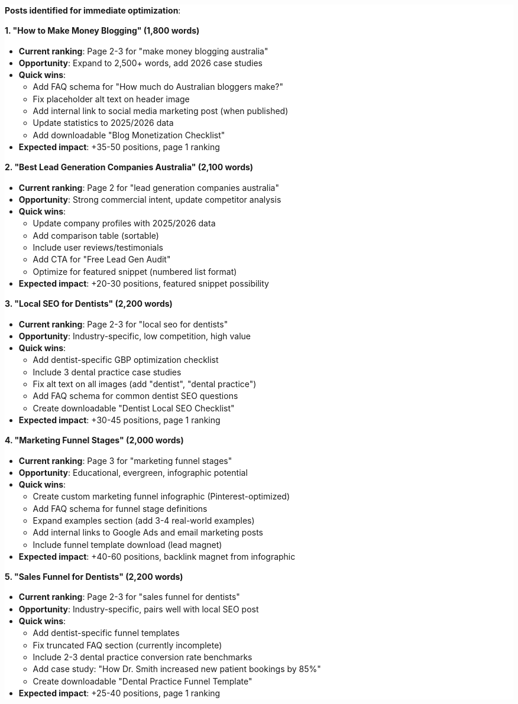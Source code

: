**Posts identified for immediate optimization**:

**1. "How to Make Money Blogging" (1,800 words)**
- **Current ranking**: Page 2-3 for "make money blogging australia"
- **Opportunity**: Expand to 2,500+ words, add 2026 case studies
- **Quick wins**:
  - Add FAQ schema for "How much do Australian bloggers make?"
  - Fix placeholder alt text on header image
  - Add internal link to social media marketing post (when published)
  - Update statistics to 2025/2026 data
  - Add downloadable "Blog Monetization Checklist"
- **Expected impact**: +35-50 positions, page 1 ranking

**2. "Best Lead Generation Companies Australia" (2,100 words)**
- **Current ranking**: Page 2 for "lead generation companies australia"
- **Opportunity**: Strong commercial intent, update competitor analysis
- **Quick wins**:
  - Update company profiles with 2025/2026 data
  - Add comparison table (sortable)
  - Include user reviews/testimonials
  - Add CTA for "Free Lead Gen Audit"
  - Optimize for featured snippet (numbered list format)
- **Expected impact**: +20-30 positions, featured snippet possibility

**3. "Local SEO for Dentists" (2,200 words)**
- **Current ranking**: Page 2-3 for "local seo for dentists"
- **Opportunity**: Industry-specific, low competition, high value
- **Quick wins**:
  - Add dentist-specific GBP optimization checklist
  - Include 3 dental practice case studies
  - Fix alt text on all images (add "dentist", "dental practice")
  - Add FAQ schema for common dentist SEO questions
  - Create downloadable "Dentist Local SEO Checklist"
- **Expected impact**: +30-45 positions, page 1 ranking

**4. "Marketing Funnel Stages" (2,000 words)**
- **Current ranking**: Page 3 for "marketing funnel stages"
- **Opportunity**: Educational, evergreen, infographic potential
- **Quick wins**:
  - Create custom marketing funnel infographic (Pinterest-optimized)
  - Add FAQ schema for funnel stage definitions
  - Expand examples section (add 3-4 real-world examples)
  - Add internal links to Google Ads and email marketing posts
  - Include funnel template download (lead magnet)
- **Expected impact**: +40-60 positions, backlink magnet from infographic

**5. "Sales Funnel for Dentists" (2,200 words)**
- **Current ranking**: Page 2-3 for "sales funnel for dentists"
- **Opportunity**: Industry-specific, pairs well with local SEO post
- **Quick wins**:
  - Add dentist-specific funnel templates
  - Fix truncated FAQ section (currently incomplete)
  - Include 2-3 dental practice conversion rate benchmarks
  - Add case study: "How Dr. Smith increased new patient bookings by 85%"
  - Create downloadable "Dental Practice Funnel Template"
- **Expected impact**: +25-40 positions, page 1 ranking
